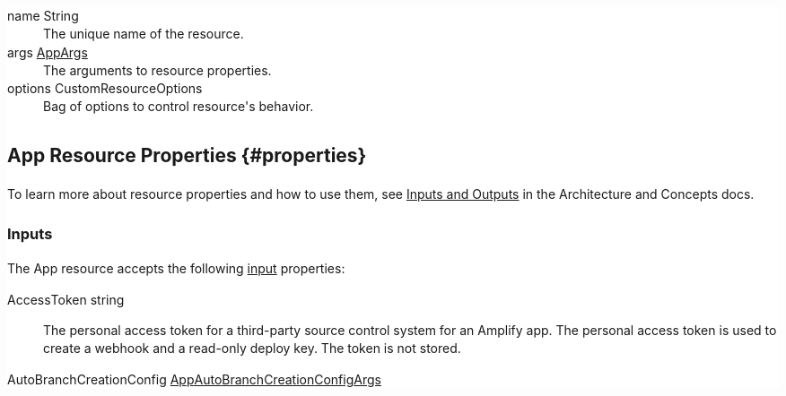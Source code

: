 </pulumi-choosable>
</div>

<div>
<pulumi-choosable type="language" values="java">

<dl class="resources-properties"><dt
        class="property-required" title="Required">
        <span>name</span>
        <span class="property-indicator"></span>
        <span class="property-type">String</span>
    </dt>
    <dd>The unique name of the resource.</dd><dt
        class="property-required" title="Required">
        <span>args</span>
        <span class="property-indicator"></span>
        <span class="property-type"><a href="#inputs">AppArgs</a></span>
    </dt>
    <dd>The arguments to resource properties.</dd><dt
        class="property-optional" title="Optional">
        <span>options</span>
        <span class="property-indicator"></span>
        <span class="property-type">CustomResourceOptions</span>
    </dt>
    <dd>Bag of options to control resource&#39;s behavior.</dd></dl>

</pulumi-choosable>
</div>

## App Resource Properties {#properties}

To learn more about resource properties and how to use them, see [Inputs and Outputs](/docs/intro/concepts/inputs-outputs) in the Architecture and Concepts docs.

### Inputs

The App resource accepts the following [input](/docs/intro/concepts/inputs-outputs) properties:



<div>
<pulumi-choosable type="language" values="csharp">
<dl class="resources-properties"><dt class="property-optional"
            title="Optional">
        <span id="accesstoken_csharp">
<a data-swiftype-name="resource-property" data-swiftype-type="text" href="#accesstoken_csharp" style="color: inherit; text-decoration: inherit;">Access<wbr>Token</a>
</span>
        <span class="property-indicator"></span>
        <span class="property-type">string</span>
    </dt>
    <dd><p>The personal access token for a third-party source control system for an Amplify app. The personal access token is used to create a webhook and a read-only deploy key. The token is not stored.</p>
</dd><dt class="property-optional"
            title="Optional">
        <span id="autobranchcreationconfig_csharp">
<a data-swiftype-name="resource-property" data-swiftype-type="text" href="#autobranchcreationconfig_csharp" style="color: inherit; text-decoration: inherit;">Auto<wbr>Branch<wbr>Creation<wbr>Config</a>
</span>
        <span class="property-indicator"></span>
        <span class="property-type"><a href="#appautobranchcreationconfig">App<wbr>Auto<wbr>Branch<wbr>Creation<wbr>Config<wbr>Args</a></span>
    </dt>